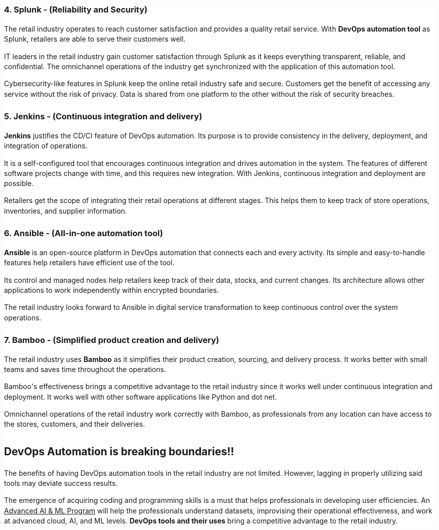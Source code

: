 ### 4. Splunk - (Reliability and Security)    

The retail industry operates to reach customer satisfaction and provides a quality retail service. With **DevOps automation tool** as Splunk, retailers are able to serve their customers well.

IT leaders in the retail industry gain customer satisfaction through Splunk as it keeps everything transparent, reliable, and confidential. The omnichannel operations of the industry get synchronized with the application of this automation tool.

Cybersecurity-like features in Splunk keep the online retail industry safe and secure. Customers get the benefit of accessing any service without the risk of privacy. Data is shared from one platform to the other without the risk of security breaches.

### 5. Jenkins - (Continuous integration and delivery)    

**Jenkins** justifies the CD/CI feature of DevOps automation. Its purpose is to provide consistency in the delivery, deployment, and integration of operations.

It is a self-configured tool that encourages continuous integration and drives automation in the system. The features of different software projects change with time, and this requires new integration. With Jenkins, continuous integration and deployment are possible.

Retailers get the scope of integrating their retail operations at different stages. This helps them to keep track of store operations, inventories, and supplier information.

### 6. Ansible - (All-in-one automation tool)    

**Ansible** is an open-source platform in DevOps automation that connects each and every activity. Its simple and easy-to-handle features help retailers have efficient use of the tool.

Its control and managed nodes help retailers keep track of their data, stocks, and current changes. Its architecture allows other applications to work independently within encrypted boundaries.

The retail industry looks forward to Ansible in digital service transformation to keep continuous control over the system operations.

### 7. Bamboo - (Simplified product creation and delivery)   

The retail industry uses **Bamboo** as it simplifies their product creation, sourcing, and delivery process. It works better with small teams and saves time throughout the operations.

Bamboo's effectiveness brings a competitive advantage to the retail industry since it works well under continuous integration and deployment. It works well with other software applications like Python and dot net.

Omnichannel operations of the retail industry work correctly with Bamboo, as professionals from any location can have access to the stores, customers, and their deliveries.

## DevOps Automation is breaking boundaries!!  

The benefits of having DevOps automation tools in the retail industry are not limited. However, lagging in properly utilizing said tools may deviate success results.

The emergence of acquiring coding and programming skills is a must that helps professionals in developing user efficiencies. An <a href="https://www.learnbay.co/artificial-intelligence-certification-course" target="_blank">Advanced AI & ML Program</a> will help the professionals understand datasets, improvising their operational effectiveness, and work at advanced cloud, AI, and ML levels. **DevOps tools and their uses** bring a competitive advantage to the retail industry.
